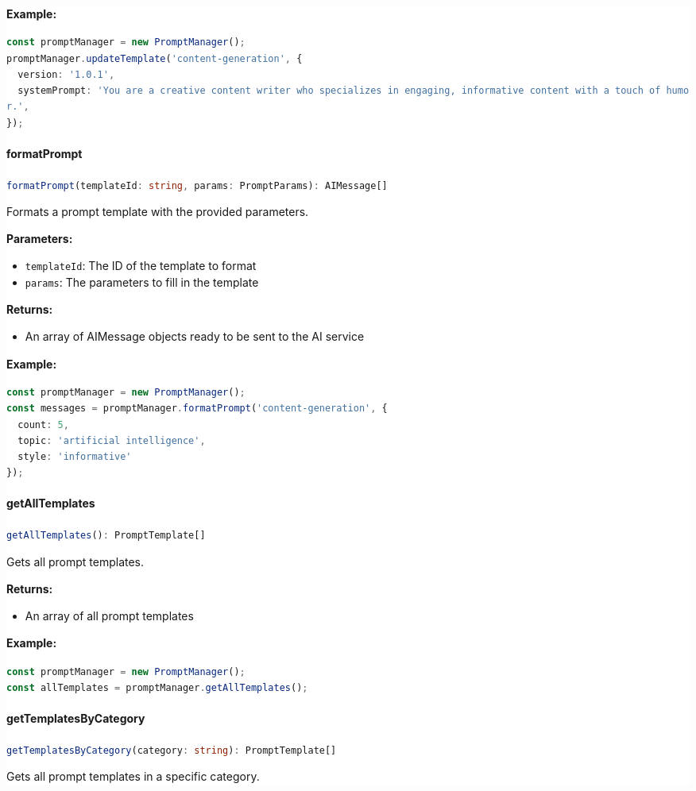 **Example:**
```typescript
const promptManager = new PromptManager();
promptManager.updateTemplate('content-generation', {
  version: '1.0.1',
  systemPrompt: 'You are a creative content writer who specializes in engaging, informative content with a touch of humor.',
});
```

#### formatPrompt

```typescript
formatPrompt(templateId: string, params: PromptParams): AIMessage[]
```

Formats a prompt template with the provided parameters.

**Parameters:**
- `templateId`: The ID of the template to format
- `params`: The parameters to fill in the template

**Returns:**
- An array of AIMessage objects ready to be sent to the AI service

**Example:**
```typescript
const promptManager = new PromptManager();
const messages = promptManager.formatPrompt('content-generation', {
  count: 5,
  topic: 'artificial intelligence',
  style: 'informative'
});
```

#### getAllTemplates

```typescript
getAllTemplates(): PromptTemplate[]
```

Gets all prompt templates.

**Returns:**
- An array of all prompt templates

**Example:**
```typescript
const promptManager = new PromptManager();
const allTemplates = promptManager.getAllTemplates();
```

#### getTemplatesByCategory

```typescript
getTemplatesByCategory(category: string): PromptTemplate[]
```

Gets all prompt templates in a specific category.
